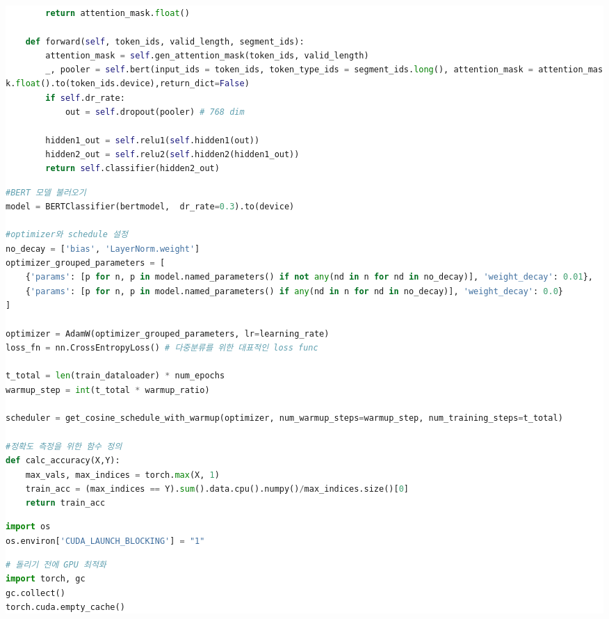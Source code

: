 ```python
        return attention_mask.float()

    def forward(self, token_ids, valid_length, segment_ids):
        attention_mask = self.gen_attention_mask(token_ids, valid_length)
        _, pooler = self.bert(input_ids = token_ids, token_type_ids = segment_ids.long(), attention_mask = attention_mask.float().to(token_ids.device),return_dict=False)
        if self.dr_rate:
            out = self.dropout(pooler) # 768 dim

        hidden1_out = self.relu1(self.hidden1(out))
        hidden2_out = self.relu2(self.hidden2(hidden1_out))
        return self.classifier(hidden2_out)
```


```python
#BERT 모델 불러오기
model = BERTClassifier(bertmodel,  dr_rate=0.3).to(device)

#optimizer와 schedule 설정
no_decay = ['bias', 'LayerNorm.weight']
optimizer_grouped_parameters = [
    {'params': [p for n, p in model.named_parameters() if not any(nd in n for nd in no_decay)], 'weight_decay': 0.01},
    {'params': [p for n, p in model.named_parameters() if any(nd in n for nd in no_decay)], 'weight_decay': 0.0}
]

optimizer = AdamW(optimizer_grouped_parameters, lr=learning_rate)
loss_fn = nn.CrossEntropyLoss() # 다중분류를 위한 대표적인 loss func

t_total = len(train_dataloader) * num_epochs
warmup_step = int(t_total * warmup_ratio)

scheduler = get_cosine_schedule_with_warmup(optimizer, num_warmup_steps=warmup_step, num_training_steps=t_total)

#정확도 측정을 위한 함수 정의
def calc_accuracy(X,Y):
    max_vals, max_indices = torch.max(X, 1)
    train_acc = (max_indices == Y).sum().data.cpu().numpy()/max_indices.size()[0]
    return train_acc
```


```python
import os
os.environ['CUDA_LAUNCH_BLOCKING'] = "1"
```


```python
# 돌리기 전에 GPU 최적화
import torch, gc
gc.collect()
torch.cuda.empty_cache()
```
